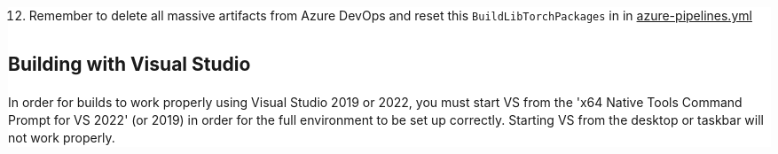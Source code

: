 12. Remember to delete all massive artifacts from Azure DevOps and reset this `BuildLibTorchPackages` in in [azure-pipelines.yml](azure-pipelines.yml)


## Building with Visual Studio

In order for builds to work properly using Visual Studio 2019 or 2022, you must start VS from the 'x64 Native Tools Command Prompt for VS 2022' (or 2019) in order for the full environment to be set up correctly. Starting VS from the desktop or taskbar will not work properly.
